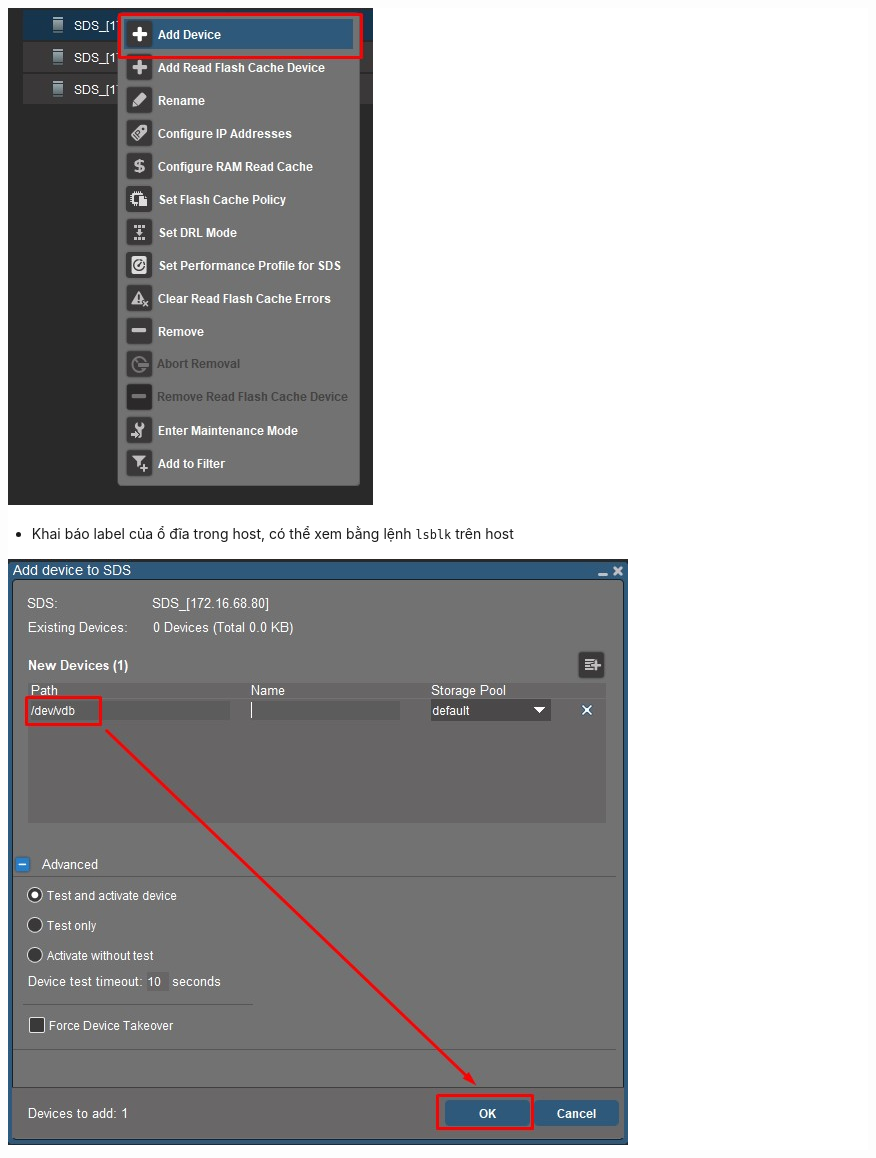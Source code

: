 ![img](/images/19.jpg)

  - Khai báo label của ổ đĩa trong host, có thể xem bằng lệnh `lsblk` trên host

![img](/images/20.jpg)
